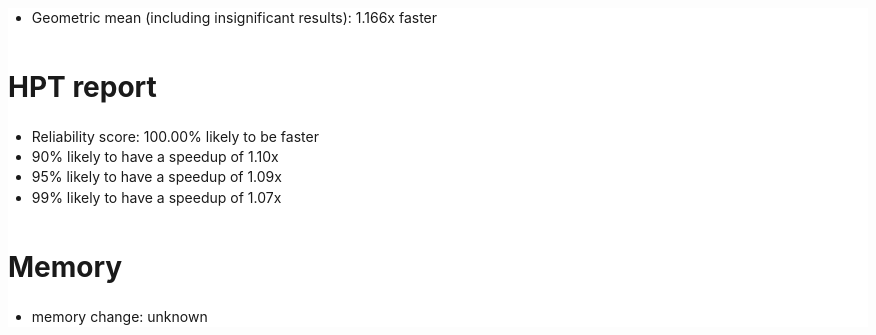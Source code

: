 - Geometric mean (including insignificant results): 1.166x faster

# HPT report

- Reliability score: 100.00% likely to be faster
- 90% likely to have a speedup of 1.10x
- 95% likely to have a speedup of 1.09x
- 99% likely to have a speedup of 1.07x

# Memory
- memory change: unknown